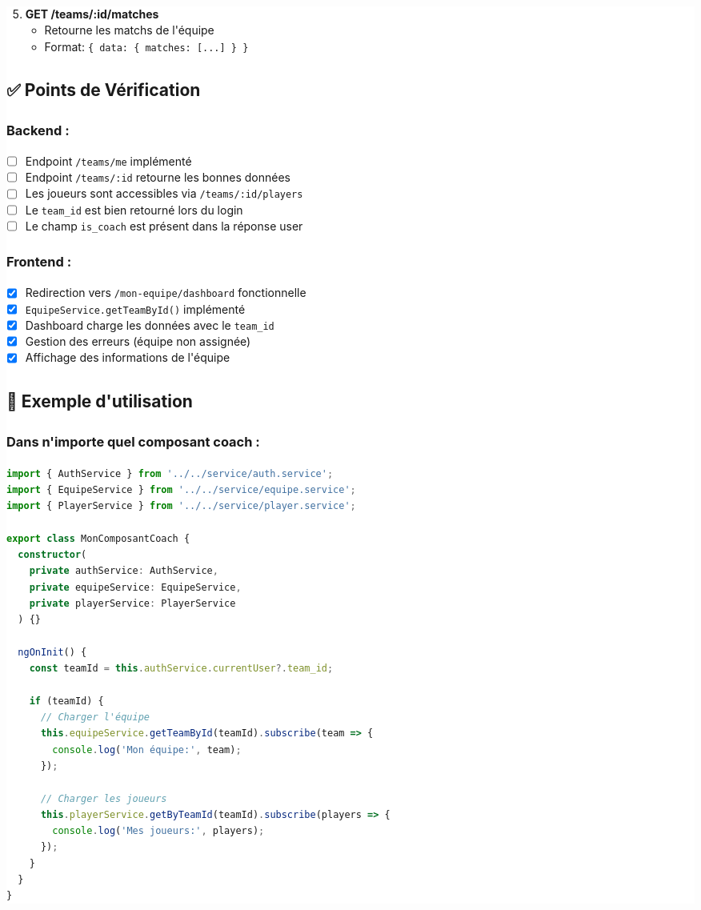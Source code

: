 5. **GET /teams/:id/matches**
   - Retourne les matchs de l'équipe
   - Format: `{ data: { matches: [...] } }`

## ✅ Points de Vérification

### Backend :
- [ ] Endpoint `/teams/me` implémenté
- [ ] Endpoint `/teams/:id` retourne les bonnes données
- [ ] Les joueurs sont accessibles via `/teams/:id/players`
- [ ] Le `team_id` est bien retourné lors du login
- [ ] Le champ `is_coach` est présent dans la réponse user

### Frontend :
- [x] Redirection vers `/mon-equipe/dashboard` fonctionnelle
- [x] `EquipeService.getTeamById()` implémenté
- [x] Dashboard charge les données avec le `team_id`
- [x] Gestion des erreurs (équipe non assignée)
- [x] Affichage des informations de l'équipe

## 🎯 Exemple d'utilisation

### Dans n'importe quel composant coach :

```typescript
import { AuthService } from '../../service/auth.service';
import { EquipeService } from '../../service/equipe.service';
import { PlayerService } from '../../service/player.service';

export class MonComposantCoach {
  constructor(
    private authService: AuthService,
    private equipeService: EquipeService,
    private playerService: PlayerService
  ) {}
  
  ngOnInit() {
    const teamId = this.authService.currentUser?.team_id;
    
    if (teamId) {
      // Charger l'équipe
      this.equipeService.getTeamById(teamId).subscribe(team => {
        console.log('Mon équipe:', team);
      });
      
      // Charger les joueurs
      this.playerService.getByTeamId(teamId).subscribe(players => {
        console.log('Mes joueurs:', players);
      });
    }
  }
}
```
